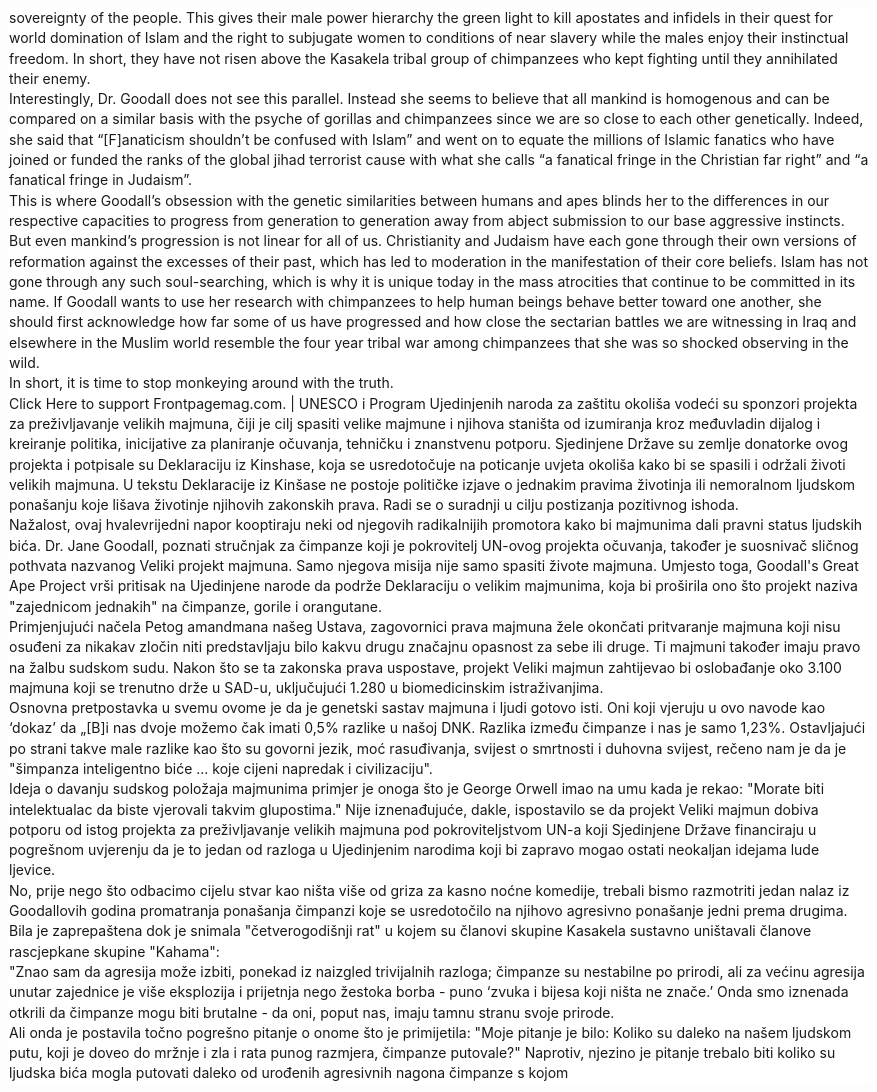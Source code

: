 sovereignty of the people. This gives their male power hierarchy the green light to kill apostates and infidels in their quest for world domination of Islam and the right to subjugate women to conditions of near slavery while the males enjoy their instinctual freedom. In short, they have not risen above the Kasakela tribal group of chimpanzees who kept fighting until they annihilated their enemy.<br/>Interestingly, Dr. Goodall does not see this parallel. Instead she seems to believe that all mankind is homogenous and can be compared on a similar basis with the psyche of gorillas and chimpanzees since we are so close to each other genetically. Indeed, she said that “[F]anaticism shouldn’t be confused with Islam” and went on to equate the millions of Islamic fanatics who have joined or funded the ranks of the global jihad terrorist cause with what she calls “a fanatical fringe in the Christian far right” and “a fanatical fringe in Judaism”.<br/>This is where Goodall’s obsession with the genetic similarities between humans and apes blinds her to the differences in our respective capacities to progress from generation to generation away from abject submission to our base aggressive instincts. But even mankind’s progression is not linear for all of us. Christianity and Judaism have each gone through their own versions of reformation against the excesses of their past, which has led to moderation in the manifestation of their core beliefs. Islam has not gone through any such soul-searching, which is why it is unique today in the mass atrocities that continue to be committed in its name. If Goodall wants to use her research with chimpanzees to help human beings behave better toward one another, she should first acknowledge how far some of us have progressed and how close the sectarian battles we are witnessing in Iraq and elsewhere in the Muslim world resemble the four year tribal war among chimpanzees that she was so shocked observing in the wild.<br/>In short, it is time to stop monkeying around with the truth.<br/>Click Here to support Frontpagemag.com. | UNESCO i Program Ujedinjenih naroda za zaštitu okoliša vodeći su sponzori projekta za preživljavanje velikih majmuna, čiji je cilj spasiti velike majmune i njihova staništa od izumiranja kroz međuvladin dijalog i kreiranje politika, inicijative za planiranje očuvanja, tehničku i znanstvenu potporu. Sjedinjene Države su zemlje donatorke ovog projekta i potpisale su Deklaraciju iz Kinshase, koja se usredotočuje na poticanje uvjeta okoliša kako bi se spasili i održali životi velikih majmuna. U tekstu Deklaracije iz Kinšase ne postoje političke izjave o jednakim pravima životinja ili nemoralnom ljudskom ponašanju koje lišava životinje njihovih zakonskih prava. Radi se o suradnji u cilju postizanja pozitivnog ishoda.<br/>Nažalost, ovaj hvalevrijedni napor kooptiraju neki od njegovih radikalnijih promotora kako bi majmunima dali pravni status ljudskih bića. Dr. Jane Goodall, poznati stručnjak za čimpanze koji je pokrovitelj UN-ovog projekta očuvanja, također je suosnivač sličnog pothvata nazvanog Veliki projekt majmuna. Samo njegova misija nije samo spasiti živote majmuna. Umjesto toga, Goodall's Great Ape Project vrši pritisak na Ujedinjene narode da podrže Deklaraciju o velikim majmunima, koja bi proširila ono što projekt naziva "zajednicom jednakih" na čimpanze, gorile i orangutane.<br/>Primjenjujući načela Petog amandmana našeg Ustava, zagovornici prava majmuna žele okončati pritvaranje majmuna koji nisu osuđeni za nikakav zločin niti predstavljaju bilo kakvu drugu značajnu opasnost za sebe ili druge. Ti majmuni također imaju pravo na žalbu sudskom sudu. Nakon što se ta zakonska prava uspostave, projekt Veliki majmun zahtijevao bi oslobađanje oko 3.100 majmuna koji se trenutno drže u SAD-u, uključujući 1.280 u biomedicinskim istraživanjima.<br/>Osnovna pretpostavka u svemu ovome je da je genetski sastav majmuna i ljudi gotovo isti. Oni koji vjeruju u ovo navode kao ‘dokaz’ da „[B]i nas dvoje možemo čak imati 0,5% razlike u našoj DNK. Razlika između čimpanze i nas je samo 1,23%. Ostavljajući po strani takve male razlike kao što su govorni jezik, moć rasuđivanja, svijest o smrtnosti i duhovna svijest, rečeno nam je da je "šimpanza inteligentno biće ... koje cijeni napredak i civilizaciju".<br/>Ideja o davanju sudskog položaja majmunima primjer je onoga što je George Orwell imao na umu kada je rekao: "Morate biti intelektualac da biste vjerovali takvim glupostima." Nije iznenađujuće, dakle, ispostavilo se da projekt Veliki majmun dobiva potporu od istog projekta za preživljavanje velikih majmuna pod pokroviteljstvom UN-a koji Sjedinjene Države financiraju u pogrešnom uvjerenju da je to jedan od razloga u Ujedinjenim narodima koji bi zapravo mogao ostati neokaljan idejama lude ljevice.<br/>No, prije nego što odbacimo cijelu stvar kao ništa više od griza za kasno noćne komedije, trebali bismo razmotriti jedan nalaz iz Goodallovih godina promatranja ponašanja čimpanzi koje se usredotočilo na njihovo agresivno ponašanje jedni prema drugima. Bila je zaprepaštena dok je snimala "četverogodišnji rat" u kojem su članovi skupine Kasakela sustavno uništavali članove rascjepkane skupine "Kahama":<br/>"Znao sam da agresija može izbiti, ponekad iz naizgled trivijalnih razloga; čimpanze su nestabilne po prirodi, ali za većinu agresija unutar zajednice je više eksplozija i prijetnja nego žestoka borba - puno ‘zvuka i bijesa koji ništa ne znače.’ Onda smo iznenada otkrili da čimpanze mogu biti brutalne - da oni, poput nas, imaju tamnu stranu svoje prirode.<br/>Ali onda je postavila točno pogrešno pitanje o onome što je primijetila: "Moje pitanje je bilo: Koliko su daleko na našem ljudskom putu, koji je doveo do mržnje i zla i rata punog razmjera, čimpanze putovale?" Naprotiv, njezino je pitanje trebalo biti koliko su ljudska bića mogla putovati daleko od urođenih agresivnih nagona čimpanze s kojom